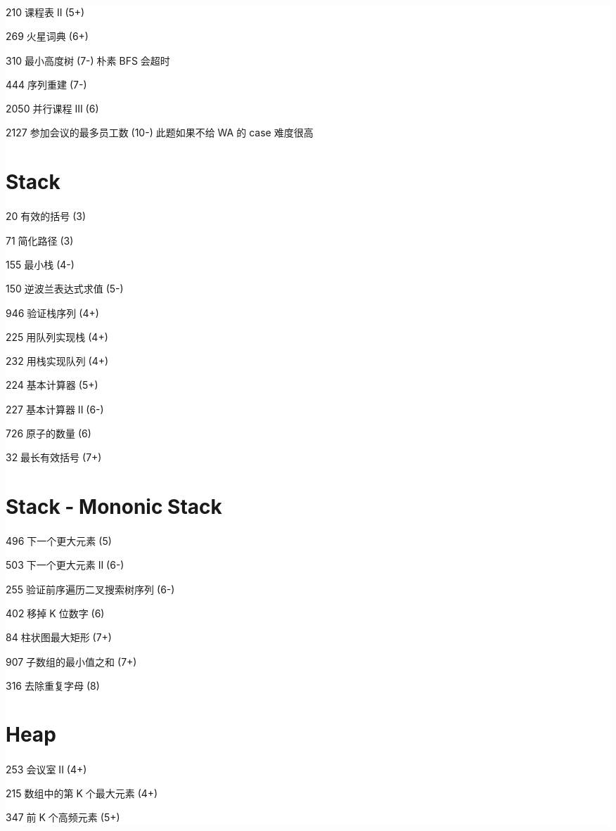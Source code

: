 210 课程表 II (5+)

269 火星词典 (6+)

310 最小高度树 (7-) 朴素 BFS 会超时

444 序列重建 (7-)

2050 并行课程 III (6)

2127 参加会议的最多员工数 (10-) 此题如果不给 WA 的 case 难度很高

# Stack

20 有效的括号 (3)

71 简化路径 (3)

155 最小栈 (4-)

150 逆波兰表达式求值 (5-)

946 验证栈序列 (4+)

225 用队列实现栈 (4+)

232 用栈实现队列 (4+)

224 基本计算器 (5+)

227 基本计算器 II (6-)

726 原子的数量 (6)

32 最长有效括号 (7+)

# Stack - Mononic Stack

496 下一个更大元素 (5)

503 下一个更大元素 II (6-)

255 验证前序遍历二叉搜索树序列 (6-)

402 移掉 K 位数字 (6)

84 柱状图最大矩形 (7+)

907 子数组的最小值之和 (7+)

316 去除重复字母 (8)

# Heap

253 会议室 II (4+)

215 数组中的第 K 个最大元素 (4+)

347 前 K 个高频元素 (5+)

